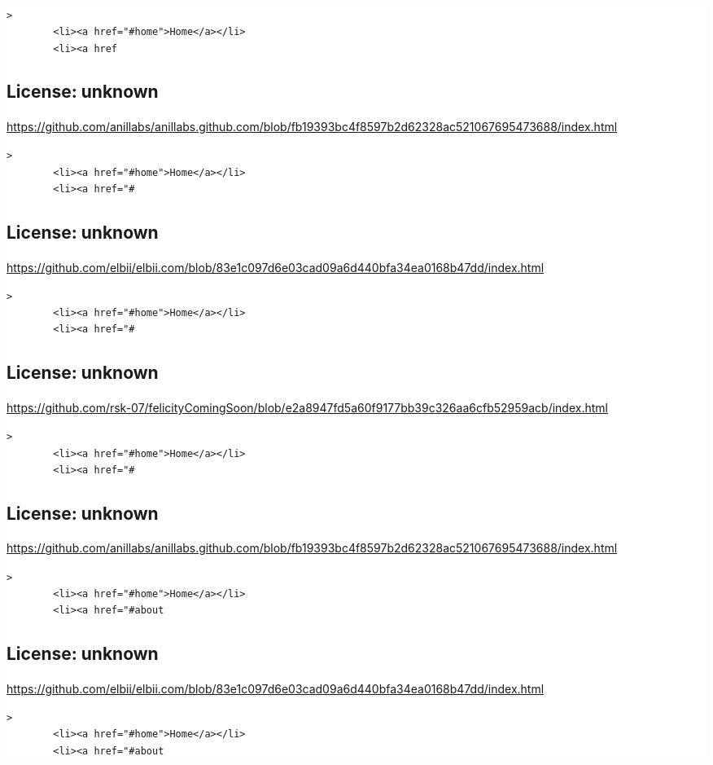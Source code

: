 ```
>
        <li><a href="#home">Home</a></li>
        <li><a href
```


## License: unknown
https://github.com/anillabs/anillabs.github.com/blob/fb19393bc4f8597b2d62328ac521067695473688/index.html

```
>
        <li><a href="#home">Home</a></li>
        <li><a href="#
```


## License: unknown
https://github.com/elbii/elbii.com/blob/83e1c097d6e03cad09a6d440bfa34ea0168b47dd/index.html

```
>
        <li><a href="#home">Home</a></li>
        <li><a href="#
```


## License: unknown
https://github.com/rsk-07/felicityComingSoon/blob/e2a8947fd5a60f9177bb39c326aa6cfb52959acb/index.html

```
>
        <li><a href="#home">Home</a></li>
        <li><a href="#
```


## License: unknown
https://github.com/anillabs/anillabs.github.com/blob/fb19393bc4f8597b2d62328ac521067695473688/index.html

```
>
        <li><a href="#home">Home</a></li>
        <li><a href="#about
```


## License: unknown
https://github.com/elbii/elbii.com/blob/83e1c097d6e03cad09a6d440bfa34ea0168b47dd/index.html

```
>
        <li><a href="#home">Home</a></li>
        <li><a href="#about
```
